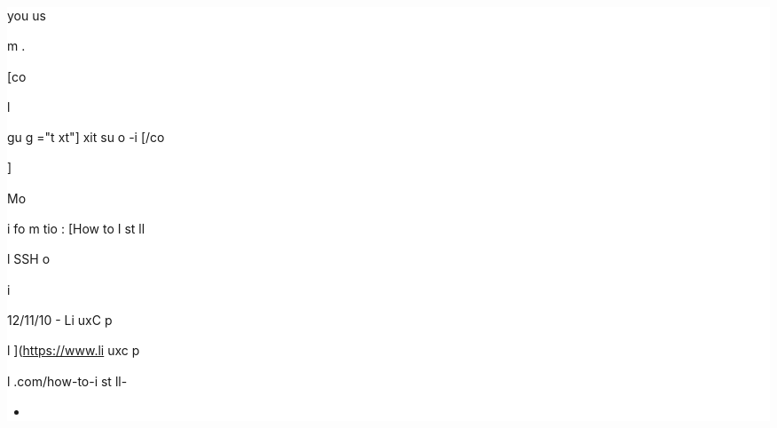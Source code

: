 

 you
 us



m
.

\[co

 l

gu
g
="t
xt"\] 
xit su
o -i \[/co

\]

Mo

 i
fo
m
tio
: [How to I
st
ll 


 



l
 SSH o
 


i

 12/11/10 - Li
uxC
p

l
](https://www.li
uxc
p

l
.com/how-to-i
st
ll-


-


